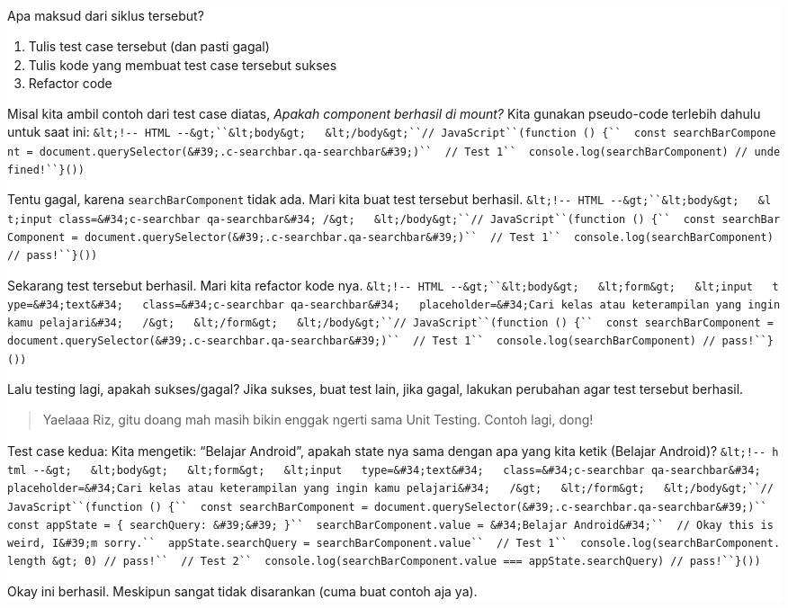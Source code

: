 

Apa maksud dari siklus tersebut?

1.  Tulis test case tersebut (dan pasti gagal)
2.  Tulis kode yang membuat test case tersebut sukses
3.  Refactor code

Misal kita ambil contoh dari test case diatas, _Apakah component berhasil di mount?_ Kita gunakan pseudo-code terlebih dahulu untuk saat ini:
`&lt;!-- HTML --&gt;``&lt;body&gt;  
&lt;/body&gt;``// JavaScript``(function () {``  const searchBarComponent = document.querySelector(&#39;.c-searchbar.qa-searchbar&#39;)``  // Test 1``  console.log(searchBarComponent) // undefined!``}())`

Tentu gagal, karena `searchBarComponent` tidak ada. Mari kita buat test tersebut berhasil.
`&lt;!-- HTML --&gt;``&lt;body&gt;  
  &lt;input class=&#34;c-searchbar qa-searchbar&#34; /&gt;  
&lt;/body&gt;``// JavaScript``(function () {``  const searchBarComponent = document.querySelector(&#39;.c-searchbar.qa-searchbar&#39;)``  // Test 1``  console.log(searchBarComponent) // pass!``}())`

Sekarang test tersebut berhasil. Mari kita refactor kode nya.
`&lt;!-- HTML --&gt;``&lt;body&gt;  
  &lt;form&gt;  
    &lt;input  
      type=&#34;text&#34;  
      class=&#34;c-searchbar qa-searchbar&#34;  
      placeholder=&#34;Cari kelas atau keterampilan yang ingin kamu pelajari&#34;  
    /&gt;  
  &lt;/form&gt;  
&lt;/body&gt;``// JavaScript``(function () {``  const searchBarComponent = document.querySelector(&#39;.c-searchbar.qa-searchbar&#39;)``  // Test 1``  console.log(searchBarComponent) // pass!``}())`

Lalu testing lagi, apakah sukses/gagal? Jika sukses, buat test lain, jika gagal, lakukan perubahan agar test tersebut berhasil.
> Yaelaaa Riz, gitu doang mah masih bikin enggak ngerti sama Unit Testing. Contoh lagi, dong!

Test case kedua: Kita mengetik: “Belajar Android”, apakah state nya sama dengan apa yang kita ketik (Belajar Android)?
`&lt;!-- html --&gt;  
&lt;body&gt;  
  &lt;form&gt;  
    &lt;input  
      type=&#34;text&#34;  
      class=&#34;c-searchbar qa-searchbar&#34;  
      placeholder=&#34;Cari kelas atau keterampilan yang ingin kamu pelajari&#34;  
    /&gt;  
  &lt;/form&gt;  
&lt;/body&gt;``// JavaScript``(function () {``  const searchBarComponent = document.querySelector(&#39;.c-searchbar.qa-searchbar&#39;)``  const appState = { searchQuery: &#39;&#39; }``  searchBarComponent.value = &#34;Belajar Android&#34;``  // Okay this is weird, I&#39;m sorry.``  appState.searchQuery = searchBarComponent.value``  // Test 1``  console.log(searchBarComponent.length &gt; 0) // pass!``  // Test 2``  console.log(searchBarComponent.value === appState.searchQuery) // pass!``}())`

Okay ini berhasil. Meskipun sangat tidak disarankan (cuma buat contoh aja ya).
